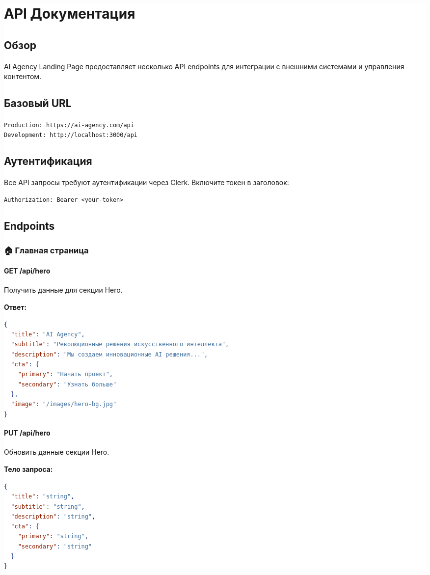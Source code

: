 # API Документация

## Обзор

AI Agency Landing Page предоставляет несколько API endpoints для интеграции с внешними системами и управления контентом.

## Базовый URL

```
Production: https://ai-agency.com/api
Development: http://localhost:3000/api
```

## Аутентификация

Все API запросы требуют аутентификации через Clerk. Включите токен в заголовок:

```http
Authorization: Bearer <your-token>
```

## Endpoints

### 🏠 Главная страница

#### GET /api/hero

Получить данные для секции Hero.

**Ответ:**

```json
{
  "title": "AI Agency",
  "subtitle": "Революционные решения искусственного интеллекта",
  "description": "Мы создаем инновационные AI решения...",
  "cta": {
    "primary": "Начать проект",
    "secondary": "Узнать больше"
  },
  "image": "/images/hero-bg.jpg"
}
```

#### PUT /api/hero

Обновить данные секции Hero.

**Тело запроса:**

```json
{
  "title": "string",
  "subtitle": "string",
  "description": "string",
  "cta": {
    "primary": "string",
    "secondary": "string"
  }
}
```
